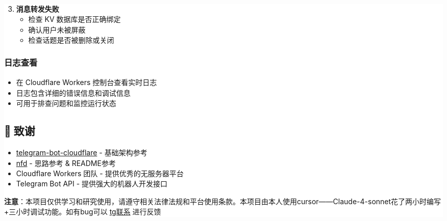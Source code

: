 3. **消息转发失败**
   - 检查 KV 数据库是否正确绑定
   - 确认用户未被屏蔽
   - 检查话题是否被删除或关闭

### 日志查看

- 在 Cloudflare Workers 控制台查看实时日志
- 日志包含详细的错误信息和调试信息
- 可用于排查问题和监控运行状态

## 🙏 致谢

- [telegram-bot-cloudflare](https://github.com/cvzi/telegram-bot-cloudflare) - 基础架构参考
- [nfd](https://github.com/LloydAsp/nfd) - 思路参考 & README参考
- Cloudflare Workers 团队 - 提供优秀的无服务器平台
- Telegram Bot API - 提供强大的机器人开发接口
  
**注意**：本项目仅供学习和研究使用，请遵守相关法律法规和平台使用条款。本项目由本人使用cursor——Claude-4-sonnet花了两小时编写+三小时调试功能。如有bug可以 [tg联系]( https://t.me/horrorself_bot ) 进行反馈
